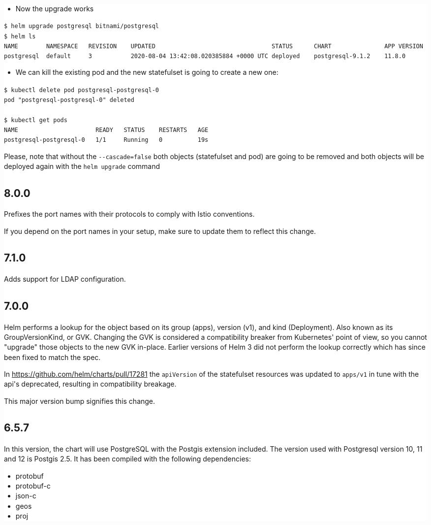 - Now the upgrade works
```cosnole
$ helm upgrade postgresql bitnami/postgresql
$ helm ls
NAME      	NAMESPACE	REVISION	UPDATED                                	STATUS  	CHART           	APP VERSION
postgresql	default  	3       	2020-08-04 13:42:08.020385884 +0000 UTC	deployed	postgresql-9.1.2	11.8.0
```

- We can kill the existing pod and the new statefulset is going to create a new one:
```console
$ kubectl delete pod postgresql-postgresql-0
pod "postgresql-postgresql-0" deleted

$ kubectl get pods
NAME                      READY   STATUS    RESTARTS   AGE
postgresql-postgresql-0   1/1     Running   0          19s
```

Please, note that without the `--cascade=false` both objects (statefulset and pod) are going to be removed and both objects will be deployed again with the `helm upgrade` command

## 8.0.0

Prefixes the port names with their protocols to comply with Istio conventions.

If you depend on the port names in your setup, make sure to update them to reflect this change.

## 7.1.0

Adds support for LDAP configuration.

## 7.0.0

Helm performs a lookup for the object based on its group (apps), version (v1), and kind (Deployment). Also known as its GroupVersionKind, or GVK. Changing the GVK is considered a compatibility breaker from Kubernetes' point of view, so you cannot "upgrade" those objects to the new GVK in-place. Earlier versions of Helm 3 did not perform the lookup correctly which has since been fixed to match the spec.

In https://github.com/helm/charts/pull/17281 the `apiVersion` of the statefulset resources was updated to `apps/v1` in tune with the api's deprecated, resulting in compatibility breakage.

This major version bump signifies this change.

## 6.5.7

In this version, the chart will use PostgreSQL with the Postgis extension included. The version used with Postgresql version 10, 11 and 12 is Postgis 2.5. It has been compiled with the following dependencies:

- protobuf
- protobuf-c
- json-c
- geos
- proj
